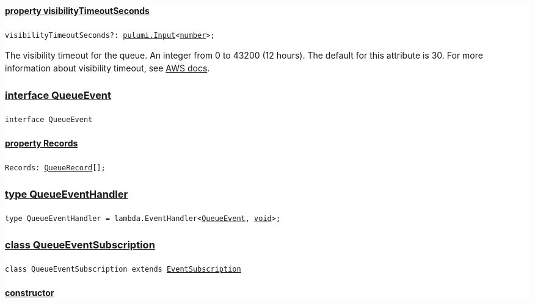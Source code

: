 <h4 class="pdoc-member-header" id="QueueArgs-visibilityTimeoutSeconds">
<a class="pdoc-child-name" href="https://github.com/pulumi/pulumi-aws/blob/{{< param git_sha >}}/sdk/nodejs/sqs/queue.ts#L304">property <b>visibilityTimeoutSeconds</b></a>
</h4>

<pre class="highlight"><code><span class='kd'></span>visibilityTimeoutSeconds?: <a href='/docs/reference/pkg/nodejs/pulumi/pulumi/#Input'>pulumi.Input</a>&lt;<span class='kd'><a href='https://developer.mozilla.org/en-US/docs/Web/JavaScript/Reference/Global_Objects/Number'>number</a></span>&gt;;</code></pre>

The visibility timeout for the queue. An integer from 0 to 43200 (12 hours). The default for this attribute is 30. For more information about visibility timeout, see [AWS docs](https://docs.aws.amazon.com/AWSSimpleQueueService/latest/SQSDeveloperGuide/AboutVT.html).

<h3 class="pdoc-module-header" id="QueueEvent" data-link-title="QueueEvent">
    <a href="https://github.com/pulumi/pulumi-aws/blob/{{< param git_sha >}}/sdk/nodejs/sqs/sqsMixins.ts#L22">
        interface <strong>QueueEvent</strong>
    </a>
</h3>

<pre class="highlight"><code><span class='kr'>interface</span> <span class='nx'>QueueEvent</span></code></pre>
<h4 class="pdoc-member-header" id="QueueEvent-Records">
<a class="pdoc-child-name" href="https://github.com/pulumi/pulumi-aws/blob/{{< param git_sha >}}/sdk/nodejs/sqs/sqsMixins.ts#L23">property <b>Records</b></a>
</h4>

<pre class="highlight"><code><span class='kd'></span>Records: <a href='#QueueRecord'>QueueRecord</a>[];</code></pre>
<h3 class="pdoc-module-header" id="QueueEventHandler" data-link-title="QueueEventHandler">
    <a href="https://github.com/pulumi/pulumi-aws/blob/{{< param git_sha >}}/sdk/nodejs/sqs/sqsMixins.ts#L43">
        type <strong>QueueEventHandler</strong>
    </a>
</h3>

<pre class="highlight"><code><span class='kd'>type</span> QueueEventHandler = lambda.EventHandler&lt;<a href='#QueueEvent'>QueueEvent</a>, <span class='kd'><a href='https://www.typescriptlang.org/docs/handbook/basic-types.html#void'>void</a></span>&gt;;</code></pre>
<h3 class="pdoc-module-header" id="QueueEventSubscription" data-link-title="QueueEventSubscription">
    <a href="https://github.com/pulumi/pulumi-aws/blob/{{< param git_sha >}}/sdk/nodejs/sqs/sqsMixins.ts#L59">
        class <strong>QueueEventSubscription</strong>
    </a>
</h3>

<pre class="highlight"><code><span class='kr'>class</span> <span class='nx'>QueueEventSubscription</span> <span class='kr'>extends</span> <a href='/docs/reference/pkg/nodejs/pulumi/aws/lambda/#EventSubscription'>EventSubscription</a></code></pre>
<h4 class="pdoc-member-header" id="QueueEventSubscription-constructor">
<a class="pdoc-child-name" href="https://github.com/pulumi/pulumi-aws/blob/{{< param git_sha >}}/sdk/nodejs/sqs/sqsMixins.ts#L65"> <b>constructor</b></a>
</h4>
